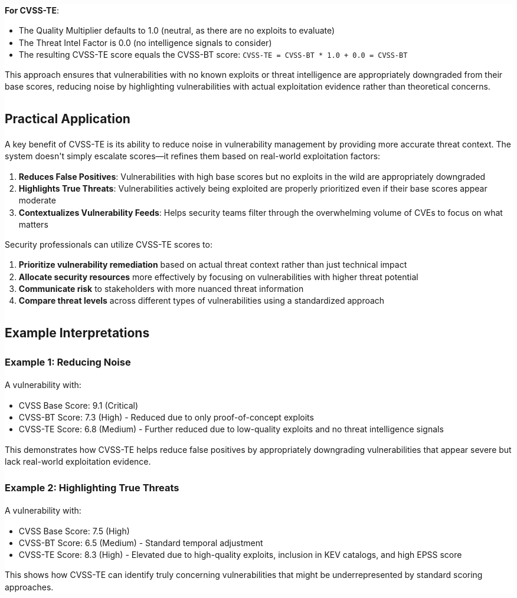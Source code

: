 **For CVSS-TE**:
- The Quality Multiplier defaults to 1.0 (neutral, as there are no exploits to evaluate)
- The Threat Intel Factor is 0.0 (no intelligence signals to consider)
- The resulting CVSS-TE score equals the CVSS-BT score: `CVSS-TE = CVSS-BT * 1.0 + 0.0 = CVSS-BT`

This approach ensures that vulnerabilities with no known exploits or threat intelligence are appropriately downgraded from their base scores, reducing noise by highlighting vulnerabilities with actual exploitation evidence rather than theoretical concerns.

## Practical Application

A key benefit of CVSS-TE is its ability to reduce noise in vulnerability management by providing more accurate threat context. The system doesn't simply escalate scores—it refines them based on real-world exploitation factors:

1. **Reduces False Positives**: Vulnerabilities with high base scores but no exploits in the wild are appropriately downgraded
2. **Highlights True Threats**: Vulnerabilities actively being exploited are properly prioritized even if their base scores appear moderate
3. **Contextualizes Vulnerability Feeds**: Helps security teams filter through the overwhelming volume of CVEs to focus on what matters

Security professionals can utilize CVSS-TE scores to:

1. **Prioritize vulnerability remediation** based on actual threat context rather than just technical impact
2. **Allocate security resources** more effectively by focusing on vulnerabilities with higher threat potential
3. **Communicate risk** to stakeholders with more nuanced threat information
4. **Compare threat levels** across different types of vulnerabilities using a standardized approach

## Example Interpretations

### Example 1: Reducing Noise
A vulnerability with:
- CVSS Base Score: 9.1 (Critical)
- CVSS-BT Score: 7.3 (High) - Reduced due to only proof-of-concept exploits
- CVSS-TE Score: 6.8 (Medium) - Further reduced due to low-quality exploits and no threat intelligence signals

This demonstrates how CVSS-TE helps reduce false positives by appropriately downgrading vulnerabilities that appear severe but lack real-world exploitation evidence.

### Example 2: Highlighting True Threats
A vulnerability with:
- CVSS Base Score: 7.5 (High)
- CVSS-BT Score: 6.5 (Medium) - Standard temporal adjustment
- CVSS-TE Score: 8.3 (High) - Elevated due to high-quality exploits, inclusion in KEV catalogs, and high EPSS score

This shows how CVSS-TE can identify truly concerning vulnerabilities that might be underrepresented by standard scoring approaches.

